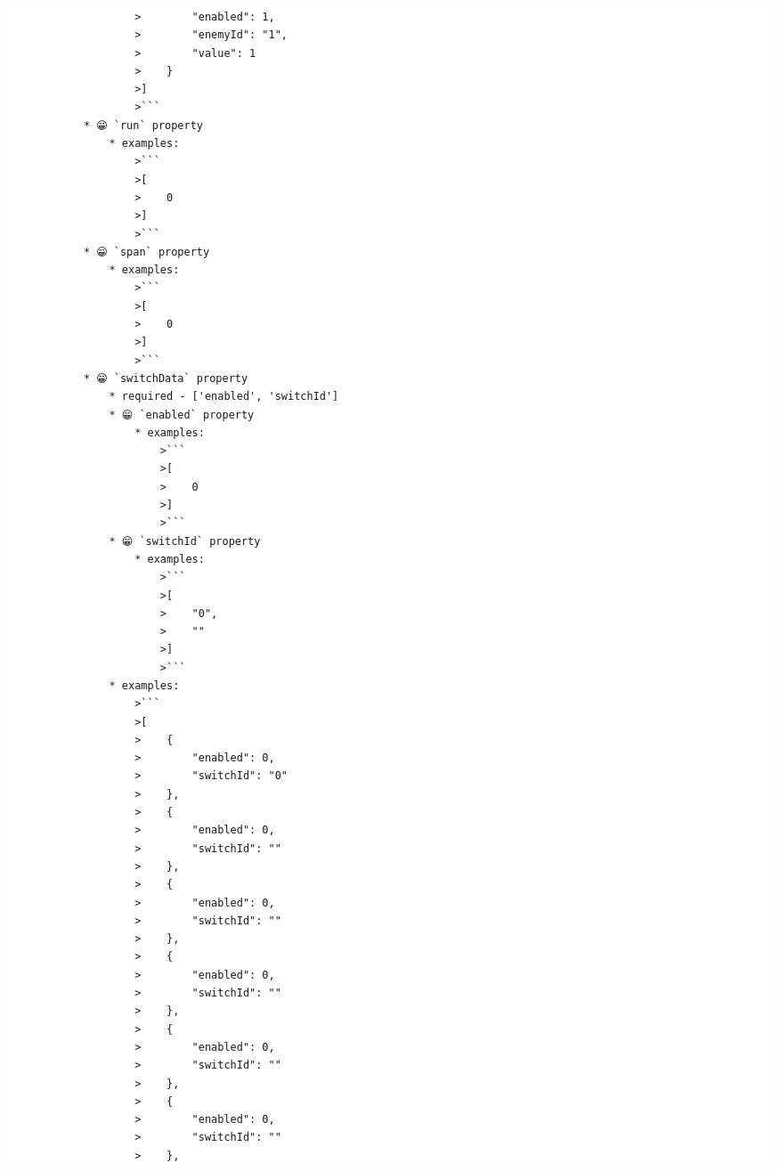                         >        "enabled": 1,
                        >        "enemyId": "1",
                        >        "value": 1
                        >    }
                        >]
                        >```
                * 😁 `run` property
                    * examples:
                        >```
                        >[
                        >    0
                        >]
                        >```
                * 😁 `span` property
                    * examples:
                        >```
                        >[
                        >    0
                        >]
                        >```
                * 😁 `switchData` property
                    * required - ['enabled', 'switchId']
                    * 😁 `enabled` property
                        * examples:
                            >```
                            >[
                            >    0
                            >]
                            >```
                    * 😁 `switchId` property
                        * examples:
                            >```
                            >[
                            >    "0",
                            >    ""
                            >]
                            >```
                    * examples:
                        >```
                        >[
                        >    {
                        >        "enabled": 0,
                        >        "switchId": "0"
                        >    },
                        >    {
                        >        "enabled": 0,
                        >        "switchId": ""
                        >    },
                        >    {
                        >        "enabled": 0,
                        >        "switchId": ""
                        >    },
                        >    {
                        >        "enabled": 0,
                        >        "switchId": ""
                        >    },
                        >    {
                        >        "enabled": 0,
                        >        "switchId": ""
                        >    },
                        >    {
                        >        "enabled": 0,
                        >        "switchId": ""
                        >    },